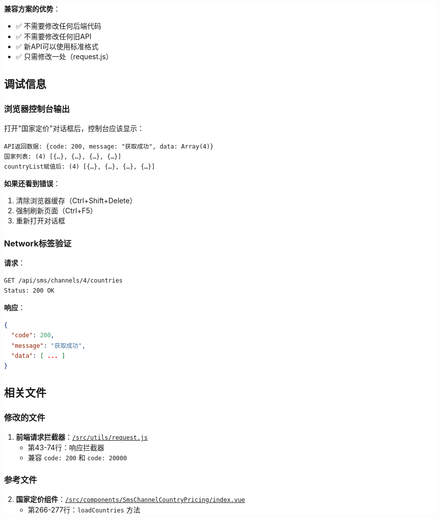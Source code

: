 **兼容方案的优势**：
- ✅ 不需要修改任何后端代码
- ✅ 不需要修改任何旧API
- ✅ 新API可以使用标准格式
- ✅ 只需修改一处（request.js）

## 调试信息

### 浏览器控制台输出

打开"国家定价"对话框后，控制台应该显示：

```
API返回数据: {code: 200, message: "获取成功", data: Array(4)}
国家列表: (4) [{…}, {…}, {…}, {…}]
countryList赋值后: (4) [{…}, {…}, {…}, {…}]
```

**如果还看到错误**：
1. 清除浏览器缓存（Ctrl+Shift+Delete）
2. 强制刷新页面（Ctrl+F5）
3. 重新打开对话框

### Network标签验证

**请求**：
```
GET /api/sms/channels/4/countries
Status: 200 OK
```

**响应**：
```json
{
  "code": 200,
  "message": "获取成功",
  "data": [ ... ]
}
```

## 相关文件

### 修改的文件

1. **前端请求拦截器**：[`/src/utils/request.js`](file:///home/vue-element-admin/src/utils/request.js)
   - 第43-74行：响应拦截器
   - 兼容 `code: 200` 和 `code: 20000`

### 参考文件

2. **国家定价组件**：[`/src/components/SmsChannelCountryPricing/index.vue`](file:///home/vue-element-admin/src/components/SmsChannelCountryPricing/index.vue)
   - 第266-277行：`loadCountries` 方法
